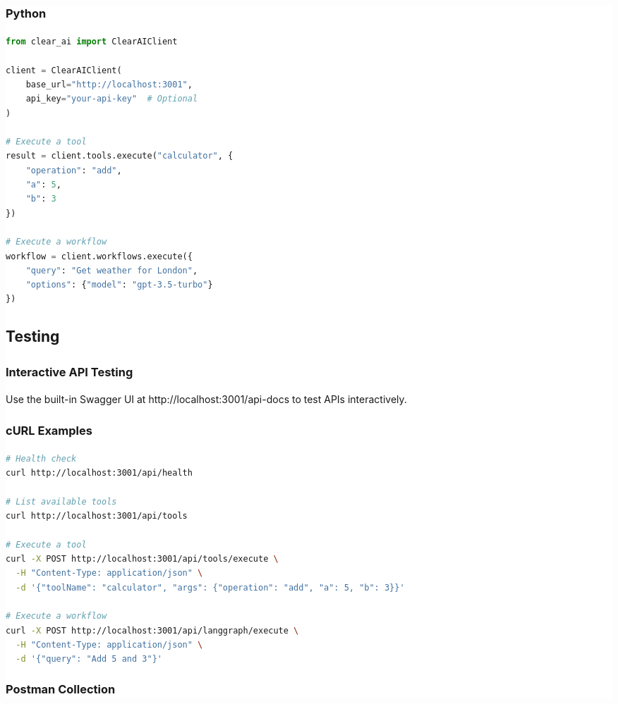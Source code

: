 ### Python

```python
from clear_ai import ClearAIClient

client = ClearAIClient(
    base_url="http://localhost:3001",
    api_key="your-api-key"  # Optional
)

# Execute a tool
result = client.tools.execute("calculator", {
    "operation": "add",
    "a": 5,
    "b": 3
})

# Execute a workflow
workflow = client.workflows.execute({
    "query": "Get weather for London",
    "options": {"model": "gpt-3.5-turbo"}
})
```

## Testing

### Interactive API Testing

Use the built-in Swagger UI at http://localhost:3001/api-docs to test APIs interactively.

### cURL Examples

```bash
# Health check
curl http://localhost:3001/api/health

# List available tools
curl http://localhost:3001/api/tools

# Execute a tool
curl -X POST http://localhost:3001/api/tools/execute \
  -H "Content-Type: application/json" \
  -d '{"toolName": "calculator", "args": {"operation": "add", "a": 5, "b": 3}}'

# Execute a workflow
curl -X POST http://localhost:3001/api/langgraph/execute \
  -H "Content-Type: application/json" \
  -d '{"query": "Add 5 and 3"}'
```

### Postman Collection
